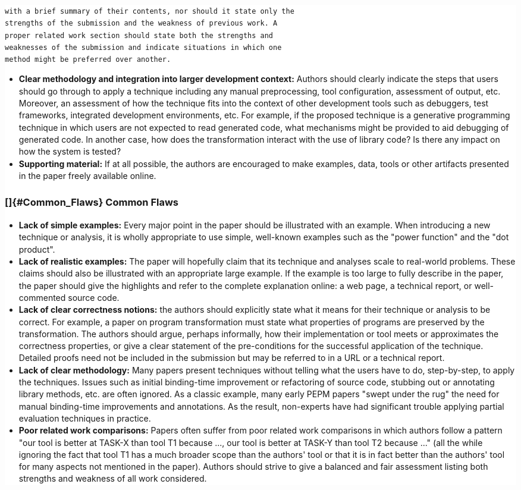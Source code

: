    with a brief summary of their contents, nor should it state only the
    strengths of the submission and the weakness of previous work. A
    proper related work section should state both the strengths and
    weaknesses of the submission and indicate situations in which one
    method might be preferred over another.
-   **Clear methodology and integration into larger development
    context:** Authors should clearly indicate the steps that users
    should go through to apply a technique including any manual
    preprocessing, tool configuration, assessment of output, etc.
    Moreover, an assessment of how the technique fits into the context
    of other development tools such as debuggers, test frameworks,
    integrated development environments, etc. For example, if the
    proposed technique is a generative programming technique in which
    users are not expected to read generated code, what mechanisms might
    be provided to aid debugging of generated code. In another case, how
    does the transformation interact with the use of library code? Is
    there any impact on how the system is tested?
-   **Supporting material:** If at all possible, the authors are
    encouraged to make examples, data, tools or other artifacts
    presented in the paper freely available online.

### []{#Common_Flaws} Common Flaws

-   **Lack of simple examples:** Every major point in the paper should
    be illustrated with an example. When introducing a new technique or
    analysis, it is wholly appropriate to use simple, well-known
    examples such as the \"power function\" and the \"dot product\".
-   **Lack of realistic examples:** The paper will hopefully claim that
    its technique and analyses scale to real-world problems. These
    claims should also be illustrated with an appropriate large example.
    If the example is too large to fully describe in the paper, the
    paper should give the highlights and refer to the complete
    explanation online: a web page, a technical report, or
    well-commented source code.
-   **Lack of clear correctness notions:** the authors should explicitly
    state what it means for their technique or analysis to be correct.
    For example, a paper on program transformation must state what
    properties of programs are preserved by the transformation. The
    authors should argue, perhaps informally, how their implementation
    or tool meets or approximates the correctness properties, or give a
    clear statement of the pre-conditions for the successful application
    of the technique. Detailed proofs need not be included in the
    submission but may be referred to in a URL or a technical report.
-   **Lack of clear methodology:** Many papers present techniques
    without telling what the users have to do, step-by-step, to apply
    the techniques. Issues such as initial binding-time improvement or
    refactoring of source code, stubbing out or annotating library
    methods, etc. are often ignored. As a classic example, many early
    PEPM papers \"swept under the rug\" the need for manual binding-time
    improvements and annotations. As the result, non-experts have had
    significant trouble applying partial evaluation techniques in
    practice.
-   **Poor related work comparisons:** Papers often suffer from poor
    related work comparisons in which authors follow a pattern \"our
    tool is better at TASK-X than tool T1 because \..., our tool is
    better at TASK-Y than tool T2 because \...\" (all the while ignoring
    the fact that tool T1 has a much broader scope than the authors\'
    tool or that it is in fact better than the authors\' tool for many
    aspects not mentioned in the paper). Authors should strive to give a
    balanced and fair assessment listing both strengths and weakness of
    all work considered.
